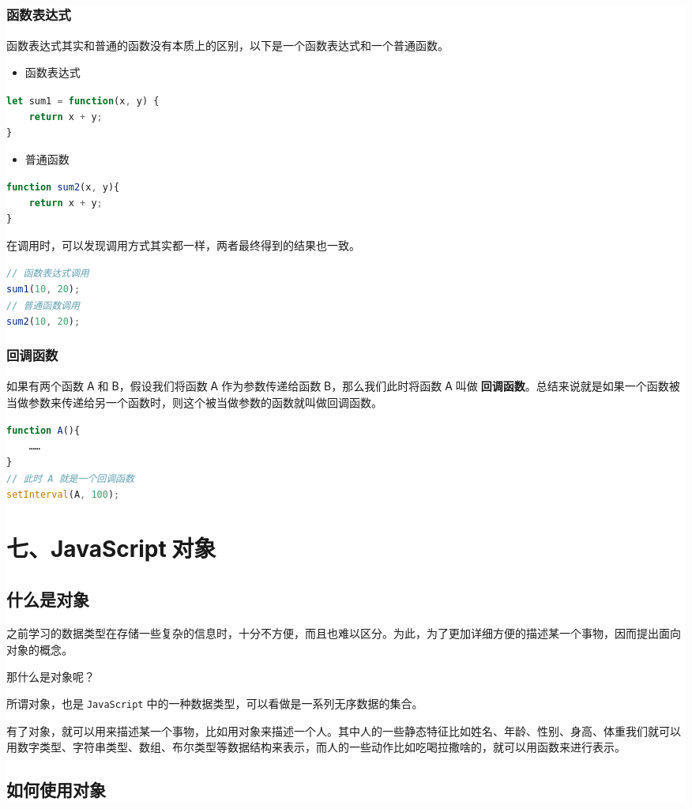 ### 函数表达式

函数表达式其实和普通的函数没有本质上的区别，以下是一个函数表达式和一个普通函数。

- 函数表达式

```js
let sum1 = function(x, y) {
    return x + y;
}
```

- 普通函数

```js
function sum2(x, y){
    return x + y;
}
```

在调用时，可以发现调用方式其实都一样，两者最终得到的结果也一致。

```js
// 函数表达式调用
sum1(10, 20);
// 普通函数调用
sum2(10, 20);
```

### 回调函数

如果有两个函数 A 和 B，假设我们将函数 A 作为参数传递给函数 B，那么我们此时将函数 A 叫做 **回调函数**。总结来说就是如果一个函数被当做参数来传递给另一个函数时，则这个被当做参数的函数就叫做回调函数。

```js
function A(){
    ……
}
// 此时 A 就是一个回调函数
setInterval(A, 100);
```

# 七、JavaScript 对象

## 什么是对象

之前学习的数据类型在存储一些复杂的信息时，十分不方便，而且也难以区分。为此，为了更加详细方便的描述某一个事物，因而提出面向对象的概念。

那什么是对象呢？

所谓对象，也是 `JavaScript` 中的一种数据类型，可以看做是一系列无序数据的集合。

有了对象，就可以用来描述某一个事物，比如用对象来描述一个人。其中人的一些静态特征比如姓名、年龄、性别、身高、体重我们就可以用数字类型、字符串类型、数组、布尔类型等数据结构来表示，而人的一些动作比如吃喝拉撒啥的，就可以用函数来进行表示。

## 如何使用对象
